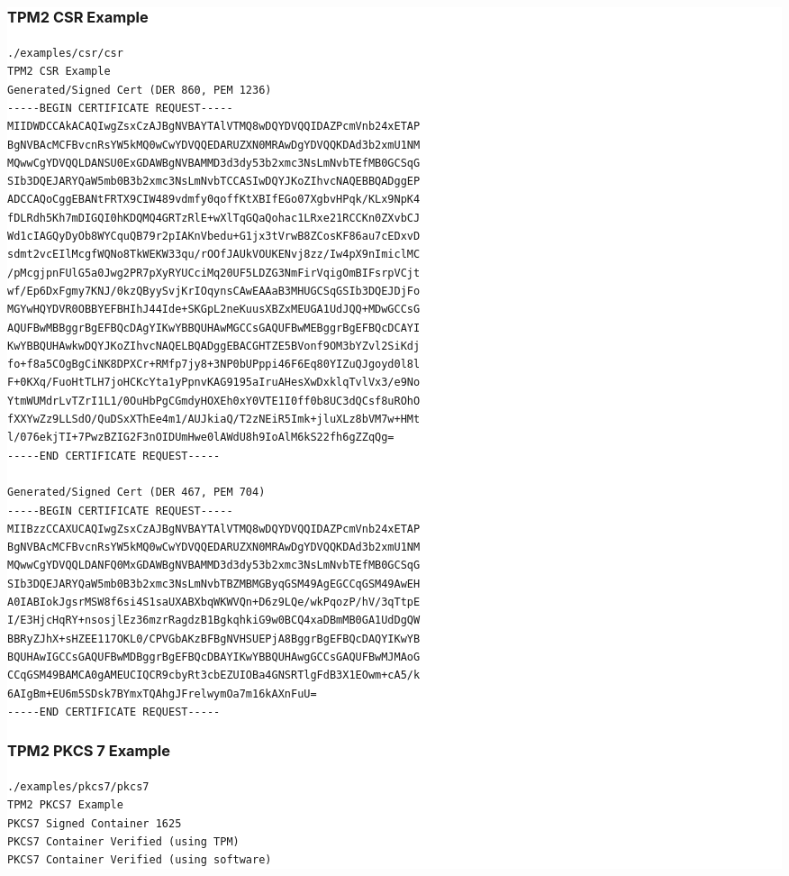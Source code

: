 ### TPM2 CSR Example

```
./examples/csr/csr
TPM2 CSR Example
Generated/Signed Cert (DER 860, PEM 1236)
-----BEGIN CERTIFICATE REQUEST-----
MIIDWDCCAkACAQIwgZsxCzAJBgNVBAYTAlVTMQ8wDQYDVQQIDAZPcmVnb24xETAP
BgNVBAcMCFBvcnRsYW5kMQ0wCwYDVQQEDARUZXN0MRAwDgYDVQQKDAd3b2xmU1NM
MQwwCgYDVQQLDANSU0ExGDAWBgNVBAMMD3d3dy53b2xmc3NsLmNvbTEfMB0GCSqG
SIb3DQEJARYQaW5mb0B3b2xmc3NsLmNvbTCCASIwDQYJKoZIhvcNAQEBBQADggEP
ADCCAQoCggEBANtFRTX9CIW489vdmfy0qoffKtXBIfEGo07XgbvHPqk/KLx9NpK4
fDLRdh5Kh7mDIGQI0hKDQMQ4GRTzRlE+wXlTqGQaQohac1LRxe21RCCKn0ZXvbCJ
Wd1cIAGQyDyOb8WYCquQB79r2pIAKnVbedu+G1jx3tVrwB8ZCosKF86au7cEDxvD
sdmt2vcEIlMcgfWQNo8TkWEKW33qu/rOOfJAUkVOUKENvj8zz/Iw4pX9nImiclMC
/pMcgjpnFUlG5a0Jwg2PR7pXyRYUCciMq20UF5LDZG3NmFirVqigOmBIFsrpVCjt
wf/Ep6DxFgmy7KNJ/0kzQByySvjKrIOqynsCAwEAAaB3MHUGCSqGSIb3DQEJDjFo
MGYwHQYDVR0OBBYEFBHIhJ44Ide+SKGpL2neKuusXBZxMEUGA1UdJQQ+MDwGCCsG
AQUFBwMBBggrBgEFBQcDAgYIKwYBBQUHAwMGCCsGAQUFBwMEBggrBgEFBQcDCAYI
KwYBBQUHAwkwDQYJKoZIhvcNAQELBQADggEBACGHTZE5BVonf9OM3bYZvl2SiKdj
fo+f8a5COgBgCiNK8DPXCr+RMfp7jy8+3NP0bUPppi46F6Eq80YIZuQJgoyd0l8l
F+0KXq/FuoHtTLH7joHCKcYta1yPpnvKAG9195aIruAHesXwDxklqTvlVx3/e9No
YtmWUMdrLvTZrI1L1/0OuHbPgCGmdyHOXEh0xY0VTE1I0ff0b8UC3dQCsf8uROhO
fXXYwZz9LLSdO/QuDSxXThEe4m1/AUJkiaQ/T2zNEiR5Imk+jluXLz8bVM7w+HMt
l/076ekjTI+7PwzBZIG2F3nOIDUmHwe0lAWdU8h9IoAlM6kS22fh6gZZqQg=
-----END CERTIFICATE REQUEST-----

Generated/Signed Cert (DER 467, PEM 704)
-----BEGIN CERTIFICATE REQUEST-----
MIIBzzCCAXUCAQIwgZsxCzAJBgNVBAYTAlVTMQ8wDQYDVQQIDAZPcmVnb24xETAP
BgNVBAcMCFBvcnRsYW5kMQ0wCwYDVQQEDARUZXN0MRAwDgYDVQQKDAd3b2xmU1NM
MQwwCgYDVQQLDANFQ0MxGDAWBgNVBAMMD3d3dy53b2xmc3NsLmNvbTEfMB0GCSqG
SIb3DQEJARYQaW5mb0B3b2xmc3NsLmNvbTBZMBMGByqGSM49AgEGCCqGSM49AwEH
A0IABIokJgsrMSW8f6si4S1saUXABXbqWKWVQn+D6z9LQe/wkPqozP/hV/3qTtpE
I/E3HjcHqRY+nsosjlEz36mzrRagdzB1BgkqhkiG9w0BCQ4xaDBmMB0GA1UdDgQW
BBRyZJhX+sHZEE117OKL0/CPVGbAKzBFBgNVHSUEPjA8BggrBgEFBQcDAQYIKwYB
BQUHAwIGCCsGAQUFBwMDBggrBgEFBQcDBAYIKwYBBQUHAwgGCCsGAQUFBwMJMAoG
CCqGSM49BAMCA0gAMEUCIQCR9cbyRt3cbEZUIOBa4GNSRTlgFdB3X1EOwm+cA5/k
6AIgBm+EU6m5SDsk7BYmxTQAhgJFrelwymOa7m16kAXnFuU=
-----END CERTIFICATE REQUEST-----
```

### TPM2 PKCS 7 Example

```
./examples/pkcs7/pkcs7 
TPM2 PKCS7 Example
PKCS7 Signed Container 1625
PKCS7 Container Verified (using TPM)
PKCS7 Container Verified (using software)
```

